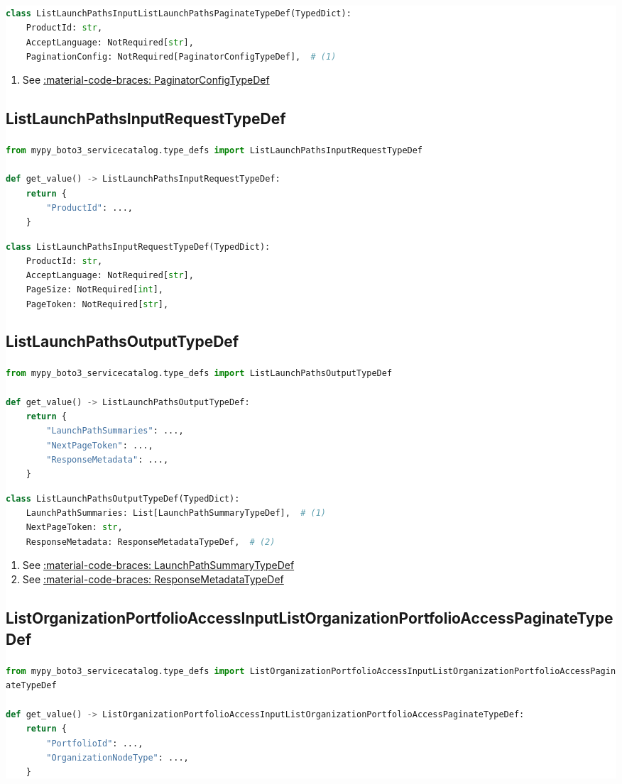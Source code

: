 ```python title="Definition"
class ListLaunchPathsInputListLaunchPathsPaginateTypeDef(TypedDict):
    ProductId: str,
    AcceptLanguage: NotRequired[str],
    PaginationConfig: NotRequired[PaginatorConfigTypeDef],  # (1)
```

1. See [:material-code-braces: PaginatorConfigTypeDef](./type_defs.md#paginatorconfigtypedef) 
## ListLaunchPathsInputRequestTypeDef

```python title="Usage Example"
from mypy_boto3_servicecatalog.type_defs import ListLaunchPathsInputRequestTypeDef

def get_value() -> ListLaunchPathsInputRequestTypeDef:
    return {
        "ProductId": ...,
    }
```

```python title="Definition"
class ListLaunchPathsInputRequestTypeDef(TypedDict):
    ProductId: str,
    AcceptLanguage: NotRequired[str],
    PageSize: NotRequired[int],
    PageToken: NotRequired[str],
```

## ListLaunchPathsOutputTypeDef

```python title="Usage Example"
from mypy_boto3_servicecatalog.type_defs import ListLaunchPathsOutputTypeDef

def get_value() -> ListLaunchPathsOutputTypeDef:
    return {
        "LaunchPathSummaries": ...,
        "NextPageToken": ...,
        "ResponseMetadata": ...,
    }
```

```python title="Definition"
class ListLaunchPathsOutputTypeDef(TypedDict):
    LaunchPathSummaries: List[LaunchPathSummaryTypeDef],  # (1)
    NextPageToken: str,
    ResponseMetadata: ResponseMetadataTypeDef,  # (2)
```

1. See [:material-code-braces: LaunchPathSummaryTypeDef](./type_defs.md#launchpathsummarytypedef) 
2. See [:material-code-braces: ResponseMetadataTypeDef](./type_defs.md#responsemetadatatypedef) 
## ListOrganizationPortfolioAccessInputListOrganizationPortfolioAccessPaginateTypeDef

```python title="Usage Example"
from mypy_boto3_servicecatalog.type_defs import ListOrganizationPortfolioAccessInputListOrganizationPortfolioAccessPaginateTypeDef

def get_value() -> ListOrganizationPortfolioAccessInputListOrganizationPortfolioAccessPaginateTypeDef:
    return {
        "PortfolioId": ...,
        "OrganizationNodeType": ...,
    }
```
